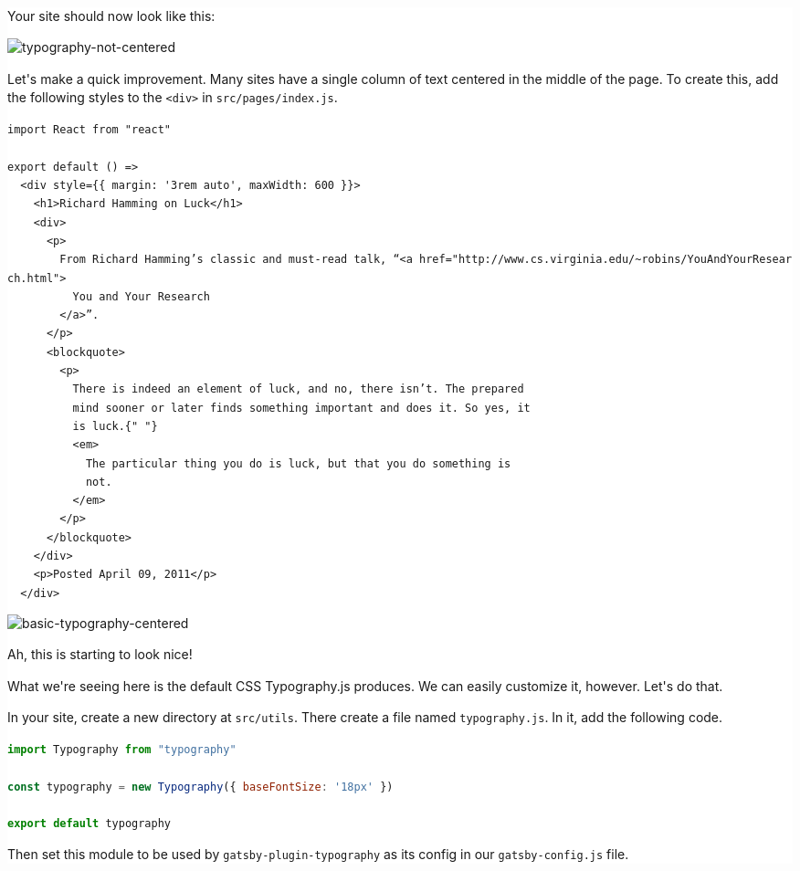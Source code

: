 Your site should now look like this:

![typography-not-centered](typography-not-centered.png)

Let's make a quick improvement. Many sites have a single column of text centered in the middle of the page. To create this, add the following styles to the `<div>` in `src/pages/index.js`.

```jsx{4}
import React from "react"

export default () =>
  <div style={{ margin: '3rem auto', maxWidth: 600 }}>
    <h1>Richard Hamming on Luck</h1>
    <div>
      <p>
        From Richard Hamming’s classic and must-read talk, “<a href="http://www.cs.virginia.edu/~robins/YouAndYourResearch.html">
          You and Your Research
        </a>”.
      </p>
      <blockquote>
        <p>
          There is indeed an element of luck, and no, there isn’t. The prepared
          mind sooner or later finds something important and does it. So yes, it
          is luck.{" "}
          <em>
            The particular thing you do is luck, but that you do something is
            not.
          </em>
        </p>
      </blockquote>
    </div>
    <p>Posted April 09, 2011</p>
  </div>
```

![basic-typography-centered](typography-centered.png)

Ah, this is starting to look nice!

What we're seeing here is the default CSS Typography.js produces. We can easily customize it, however. Let's do that.

In your site, create a new directory at `src/utils`. There create a file named `typography.js`. In it, add the following code.

```javascript
import Typography from "typography"

const typography = new Typography({ baseFontSize: '18px' })

export default typography
```

Then set this module to be used by `gatsby-plugin-typography` as its config in our `gatsby-config.js` file.
